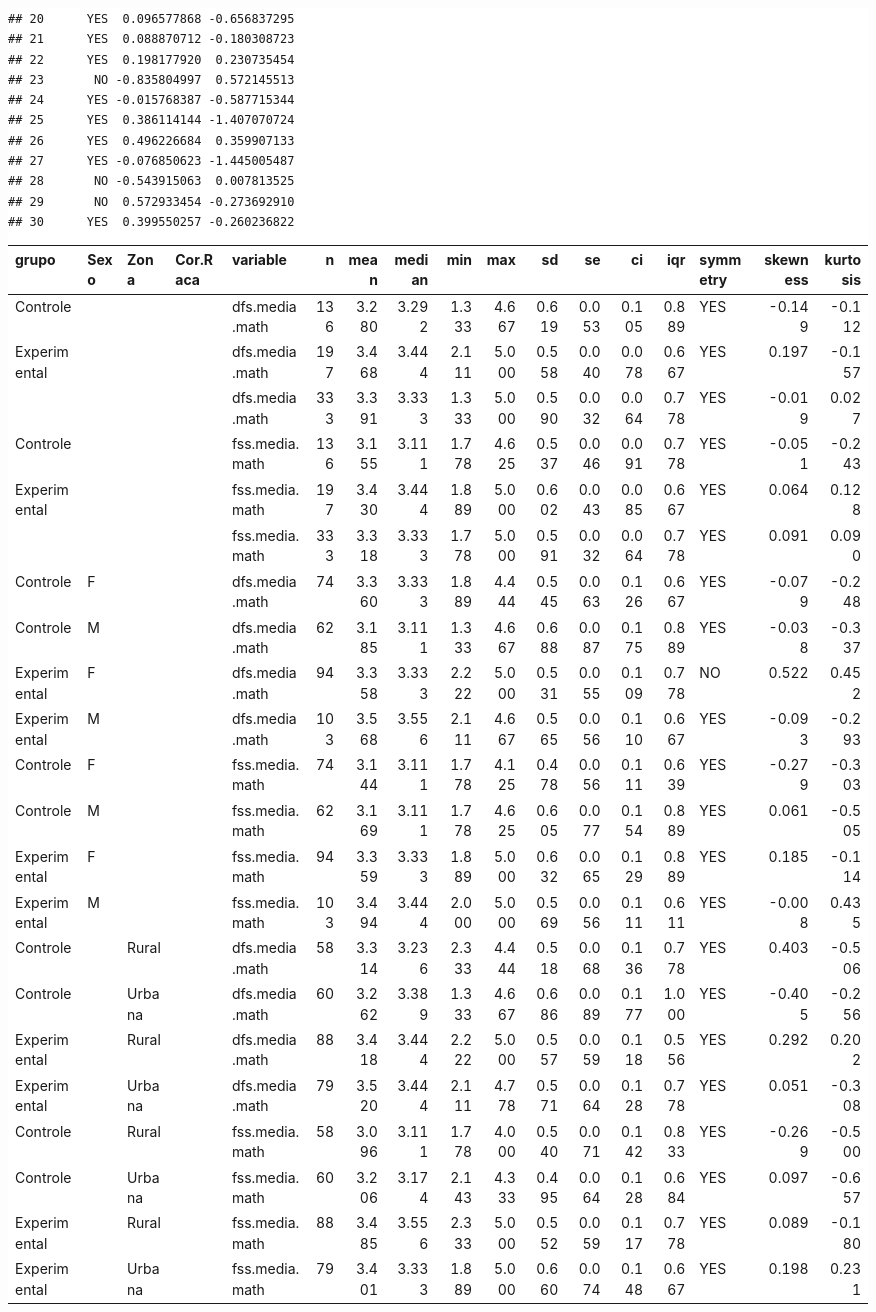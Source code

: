     ## 20      YES  0.096577868 -0.656837295
    ## 21      YES  0.088870712 -0.180308723
    ## 22      YES  0.198177920  0.230735454
    ## 23       NO -0.835804997  0.572145513
    ## 24      YES -0.015768387 -0.587715344
    ## 25      YES  0.386114144 -1.407070724
    ## 26      YES  0.496226684  0.359907133
    ## 27      YES -0.076850623 -1.445005487
    ## 28       NO -0.543915063  0.007813525
    ## 29       NO  0.572933454 -0.273692910
    ## 30      YES  0.399550257 -0.260236822

| grupo        | Sexo | Zona   | Cor.Raca | variable       |   n |  mean | median |   min |   max |    sd |    se |    ci |   iqr | symmetry | skewness | kurtosis |
|:-------------|:-----|:-------|:---------|:---------------|----:|------:|-------:|------:|------:|------:|------:|------:|------:|:---------|---------:|---------:|
| Controle     |      |        |          | dfs.media.math | 136 | 3.280 |  3.292 | 1.333 | 4.667 | 0.619 | 0.053 | 0.105 | 0.889 | YES      |   -0.149 |   -0.112 |
| Experimental |      |        |          | dfs.media.math | 197 | 3.468 |  3.444 | 2.111 | 5.000 | 0.558 | 0.040 | 0.078 | 0.667 | YES      |    0.197 |   -0.157 |
|              |      |        |          | dfs.media.math | 333 | 3.391 |  3.333 | 1.333 | 5.000 | 0.590 | 0.032 | 0.064 | 0.778 | YES      |   -0.019 |    0.027 |
| Controle     |      |        |          | fss.media.math | 136 | 3.155 |  3.111 | 1.778 | 4.625 | 0.537 | 0.046 | 0.091 | 0.778 | YES      |   -0.051 |   -0.243 |
| Experimental |      |        |          | fss.media.math | 197 | 3.430 |  3.444 | 1.889 | 5.000 | 0.602 | 0.043 | 0.085 | 0.667 | YES      |    0.064 |    0.128 |
|              |      |        |          | fss.media.math | 333 | 3.318 |  3.333 | 1.778 | 5.000 | 0.591 | 0.032 | 0.064 | 0.778 | YES      |    0.091 |    0.090 |
| Controle     | F    |        |          | dfs.media.math |  74 | 3.360 |  3.333 | 1.889 | 4.444 | 0.545 | 0.063 | 0.126 | 0.667 | YES      |   -0.079 |   -0.248 |
| Controle     | M    |        |          | dfs.media.math |  62 | 3.185 |  3.111 | 1.333 | 4.667 | 0.688 | 0.087 | 0.175 | 0.889 | YES      |   -0.038 |   -0.337 |
| Experimental | F    |        |          | dfs.media.math |  94 | 3.358 |  3.333 | 2.222 | 5.000 | 0.531 | 0.055 | 0.109 | 0.778 | NO       |    0.522 |    0.452 |
| Experimental | M    |        |          | dfs.media.math | 103 | 3.568 |  3.556 | 2.111 | 4.667 | 0.565 | 0.056 | 0.110 | 0.667 | YES      |   -0.093 |   -0.293 |
| Controle     | F    |        |          | fss.media.math |  74 | 3.144 |  3.111 | 1.778 | 4.125 | 0.478 | 0.056 | 0.111 | 0.639 | YES      |   -0.279 |   -0.303 |
| Controle     | M    |        |          | fss.media.math |  62 | 3.169 |  3.111 | 1.778 | 4.625 | 0.605 | 0.077 | 0.154 | 0.889 | YES      |    0.061 |   -0.505 |
| Experimental | F    |        |          | fss.media.math |  94 | 3.359 |  3.333 | 1.889 | 5.000 | 0.632 | 0.065 | 0.129 | 0.889 | YES      |    0.185 |   -0.114 |
| Experimental | M    |        |          | fss.media.math | 103 | 3.494 |  3.444 | 2.000 | 5.000 | 0.569 | 0.056 | 0.111 | 0.611 | YES      |   -0.008 |    0.435 |
| Controle     |      | Rural  |          | dfs.media.math |  58 | 3.314 |  3.236 | 2.333 | 4.444 | 0.518 | 0.068 | 0.136 | 0.778 | YES      |    0.403 |   -0.506 |
| Controle     |      | Urbana |          | dfs.media.math |  60 | 3.262 |  3.389 | 1.333 | 4.667 | 0.686 | 0.089 | 0.177 | 1.000 | YES      |   -0.405 |   -0.256 |
| Experimental |      | Rural  |          | dfs.media.math |  88 | 3.418 |  3.444 | 2.222 | 5.000 | 0.557 | 0.059 | 0.118 | 0.556 | YES      |    0.292 |    0.202 |
| Experimental |      | Urbana |          | dfs.media.math |  79 | 3.520 |  3.444 | 2.111 | 4.778 | 0.571 | 0.064 | 0.128 | 0.778 | YES      |    0.051 |   -0.308 |
| Controle     |      | Rural  |          | fss.media.math |  58 | 3.096 |  3.111 | 1.778 | 4.000 | 0.540 | 0.071 | 0.142 | 0.833 | YES      |   -0.269 |   -0.500 |
| Controle     |      | Urbana |          | fss.media.math |  60 | 3.206 |  3.174 | 2.143 | 4.333 | 0.495 | 0.064 | 0.128 | 0.684 | YES      |    0.097 |   -0.657 |
| Experimental |      | Rural  |          | fss.media.math |  88 | 3.485 |  3.556 | 2.333 | 5.000 | 0.552 | 0.059 | 0.117 | 0.778 | YES      |    0.089 |   -0.180 |
| Experimental |      | Urbana |          | fss.media.math |  79 | 3.401 |  3.333 | 1.889 | 5.000 | 0.660 | 0.074 | 0.148 | 0.667 | YES      |    0.198 |    0.231 |